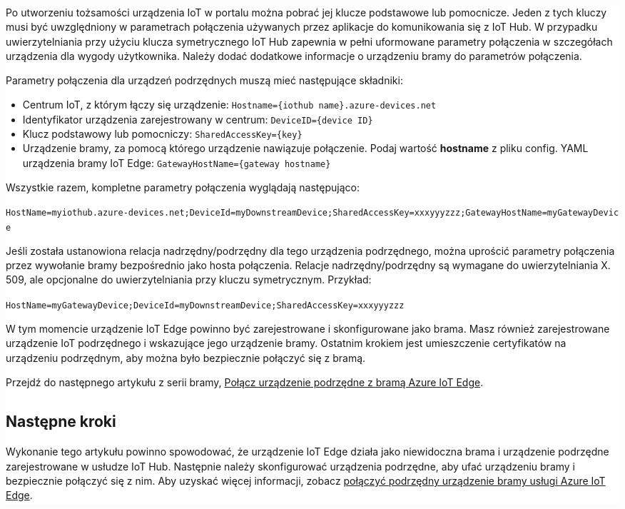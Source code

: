 Po utworzeniu tożsamości urządzenia IoT w portalu można pobrać jej klucze podstawowe lub pomocnicze. Jeden z tych kluczy musi być uwzględniony w parametrach połączenia używanych przez aplikacje do komunikowania się z IoT Hub. W przypadku uwierzytelniania przy użyciu klucza symetrycznego IoT Hub zapewnia w pełni uformowane parametry połączenia w szczegółach urządzenia dla wygody użytkownika. Należy dodać dodatkowe informacje o urządzeniu bramy do parametrów połączenia.

Parametry połączenia dla urządzeń podrzędnych muszą mieć następujące składniki:

* Centrum IoT, z którym łączy się urządzenie: `Hostname={iothub name}.azure-devices.net`
* Identyfikator urządzenia zarejestrowany w centrum: `DeviceID={device ID}`
* Klucz podstawowy lub pomocniczy: `SharedAccessKey={key}`
* Urządzenie bramy, za pomocą którego urządzenie nawiązuje połączenie. Podaj wartość **hostname** z pliku config. YAML urządzenia bramy IoT Edge: `GatewayHostName={gateway hostname}`

Wszystkie razem, kompletne parametry połączenia wyglądają następująco:

```
HostName=myiothub.azure-devices.net;DeviceId=myDownstreamDevice;SharedAccessKey=xxxyyyzzz;GatewayHostName=myGatewayDevice
```

Jeśli została ustanowiona relacja nadrzędny/podrzędny dla tego urządzenia podrzędnego, można uprościć parametry połączenia przez wywołanie bramy bezpośrednio jako hosta połączenia. Relacje nadrzędny/podrzędny są wymagane do uwierzytelniania X. 509, ale opcjonalne do uwierzytelniania przy kluczu symetrycznym. Przykład:

```
HostName=myGatewayDevice;DeviceId=myDownstreamDevice;SharedAccessKey=xxxyyyzzz
```

W tym momencie urządzenie IoT Edge powinno być zarejestrowane i skonfigurowane jako brama. Masz również zarejestrowane urządzenie IoT podrzędnego i wskazujące jego urządzenie bramy. Ostatnim krokiem jest umieszczenie certyfikatów na urządzeniu podrzędnym, aby można było bezpiecznie połączyć się z bramą.

Przejdź do następnego artykułu z serii bramy, [Połącz urządzenie podrzędne z bramą Azure IoT Edge](how-to-connect-downstream-device.md).

## <a name="next-steps"></a>Następne kroki

Wykonanie tego artykułu powinno spowodować, że urządzenie IoT Edge działa jako niewidoczna brama i urządzenie podrzędne zarejestrowane w usłudze IoT Hub. Następnie należy skonfigurować urządzenia podrzędne, aby ufać urządzeniu bramy i bezpiecznie połączyć się z nim. Aby uzyskać więcej informacji, zobacz [połączyć podrzędny urządzenie bramy usługi Azure IoT Edge](how-to-connect-downstream-device.md).
